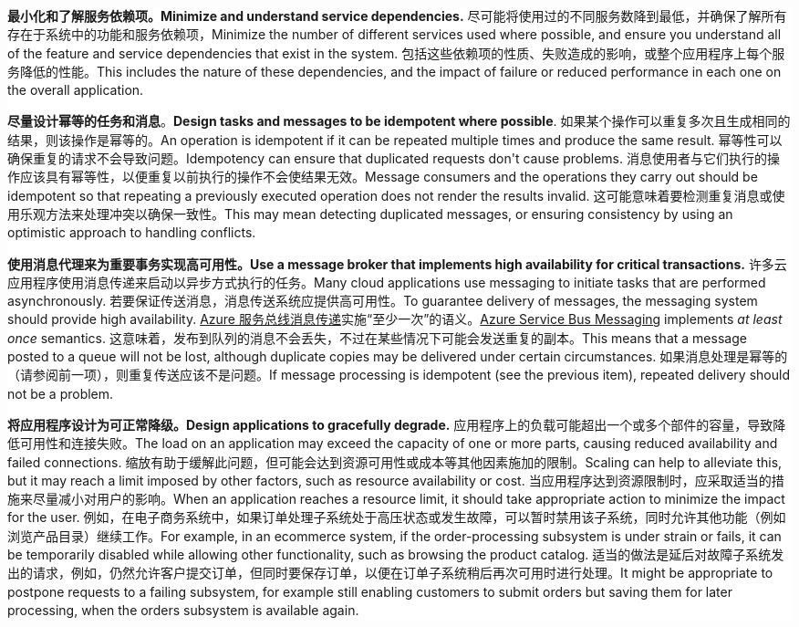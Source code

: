 <span data-ttu-id="a63f1-113">**最小化和了解服务依赖项。**</span><span class="sxs-lookup"><span data-stu-id="a63f1-113">**Minimize and understand service dependencies.**</span></span> <span data-ttu-id="a63f1-114">尽可能将使用过的不同服务数降到最低，并确保了解所有存在于系统中的功能和服务依赖项，</span><span class="sxs-lookup"><span data-stu-id="a63f1-114">Minimize the number of different services used where possible, and ensure you understand all of the feature and service dependencies that exist in the system.</span></span> <span data-ttu-id="a63f1-115">包括这些依赖项的性质、失败造成的影响，或整个应用程序上每个服务降低的性能。</span><span class="sxs-lookup"><span data-stu-id="a63f1-115">This includes the nature of these dependencies, and the impact of failure or reduced performance in each one on the overall application.</span></span>

<span data-ttu-id="a63f1-116">**尽量设计幂等的任务和消息**。</span><span class="sxs-lookup"><span data-stu-id="a63f1-116">**Design tasks and messages to be idempotent where possible**.</span></span> <span data-ttu-id="a63f1-117">如果某个操作可以重复多次且生成相同的结果，则该操作是幂等的。</span><span class="sxs-lookup"><span data-stu-id="a63f1-117">An operation is idempotent if it can be repeated multiple times and produce the same result.</span></span> <span data-ttu-id="a63f1-118">幂等性可以确保重复的请求不会导致问题。</span><span class="sxs-lookup"><span data-stu-id="a63f1-118">Idempotency can ensure that duplicated requests don't cause problems.</span></span> <span data-ttu-id="a63f1-119">消息使用者与它们执行的操作应该具有幂等性，以便重复以前执行的操作不会使结果无效。</span><span class="sxs-lookup"><span data-stu-id="a63f1-119">Message consumers and the operations they carry out should be idempotent so that repeating a previously executed operation does not render the results invalid.</span></span> <span data-ttu-id="a63f1-120">这可能意味着要检测重复消息或使用乐观方法来处理冲突以确保一致性。</span><span class="sxs-lookup"><span data-stu-id="a63f1-120">This may mean detecting duplicated messages, or ensuring consistency by using an optimistic approach to handling conflicts.</span></span>

<span data-ttu-id="a63f1-121">**使用消息代理来为重要事务实现高可用性。**</span><span class="sxs-lookup"><span data-stu-id="a63f1-121">**Use a message broker that implements high availability for critical transactions.**</span></span> <span data-ttu-id="a63f1-122">许多云应用程序使用消息传递来启动以异步方式执行的任务。</span><span class="sxs-lookup"><span data-stu-id="a63f1-122">Many cloud applications use messaging to initiate tasks that are performed asynchronously.</span></span> <span data-ttu-id="a63f1-123">若要保证传送消息，消息传送系统应提供高可用性。</span><span class="sxs-lookup"><span data-stu-id="a63f1-123">To guarantee delivery of messages, the messaging system should provide high availability.</span></span> <span data-ttu-id="a63f1-124">[Azure 服务总线消息传递](/azure/service-bus-messaging)实施“至少一次”的语义。</span><span class="sxs-lookup"><span data-stu-id="a63f1-124">[Azure Service Bus Messaging](/azure/service-bus-messaging) implements *at least once* semantics.</span></span> <span data-ttu-id="a63f1-125">这意味着，发布到队列的消息不会丢失，不过在某些情况下可能会发送重复的副本。</span><span class="sxs-lookup"><span data-stu-id="a63f1-125">This means that a message posted to a queue will not be lost, although duplicate copies may be delivered under certain circumstances.</span></span> <span data-ttu-id="a63f1-126">如果消息处理是幂等的（请参阅前一项），则重复传送应该不是问题。</span><span class="sxs-lookup"><span data-stu-id="a63f1-126">If message processing is idempotent (see the previous item), repeated delivery should not be a problem.</span></span>

<span data-ttu-id="a63f1-127">**将应用程序设计为可正常降级。**</span><span class="sxs-lookup"><span data-stu-id="a63f1-127">**Design applications to gracefully degrade.**</span></span> <span data-ttu-id="a63f1-128">应用程序上的负载可能超出一个或多个部件的容量，导致降低可用性和连接失败。</span><span class="sxs-lookup"><span data-stu-id="a63f1-128">The load on an application may exceed the capacity of one or more parts, causing reduced availability and failed connections.</span></span> <span data-ttu-id="a63f1-129">缩放有助于缓解此问题，但可能会达到资源可用性或成本等其他因素施加的限制。</span><span class="sxs-lookup"><span data-stu-id="a63f1-129">Scaling can help to alleviate this, but it may reach a limit imposed by other factors, such as resource availability or cost.</span></span> <span data-ttu-id="a63f1-130">当应用程序达到资源限制时，应采取适当的措施来尽量减小对用户的影响。</span><span class="sxs-lookup"><span data-stu-id="a63f1-130">When an application reaches a resource limit, it should take appropriate action to minimize the impact for the user.</span></span> <span data-ttu-id="a63f1-131">例如，在电子商务系统中，如果订单处理子系统处于高压状态或发生故障，可以暂时禁用该子系统，同时允许其他功能（例如浏览产品目录）继续工作。</span><span class="sxs-lookup"><span data-stu-id="a63f1-131">For example, in an ecommerce system, if the order-processing subsystem is under strain or fails, it can be temporarily disabled while allowing other functionality, such as browsing the product catalog.</span></span> <span data-ttu-id="a63f1-132">适当的做法是延后对故障子系统发出的请求，例如，仍然允许客户提交订单，但同时要保存订单，以便在订单子系统稍后再次可用时进行处理。</span><span class="sxs-lookup"><span data-stu-id="a63f1-132">It might be appropriate to postpone requests to a failing subsystem, for example still enabling customers to submit orders but saving them for later processing, when the orders subsystem is available again.</span></span>
